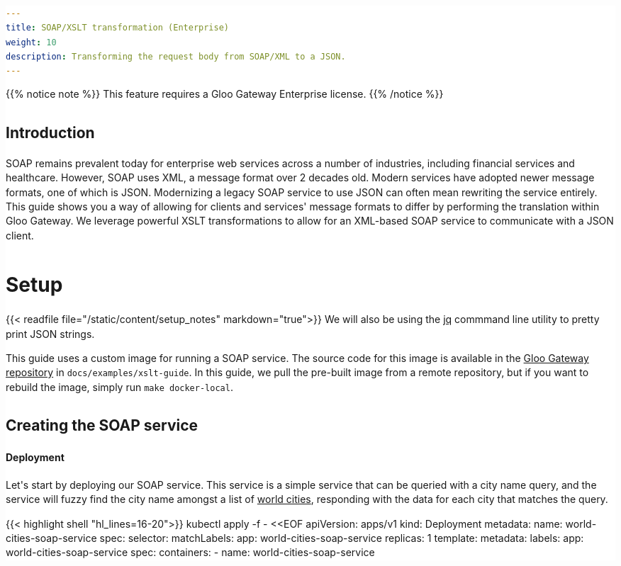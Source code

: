 ```yaml
---
title: SOAP/XSLT transformation (Enterprise)
weight: 10
description: Transforming the request body from SOAP/XML to a JSON.
---
```


{{% notice note %}}
This feature requires a Gloo Gateway Enterprise license. 
{{% /notice %}}

## Introduction

SOAP remains prevalent today for enterprise web services across a number of industries, 
including financial services and healthcare. However, SOAP uses XML, a message format over 2 decades old. 
Modern services have adopted newer message formats, one of which is JSON. Modernizing a legacy SOAP service to use
JSON can often mean rewriting the service entirely. This guide shows you a way of allowing for clients and services'
message formats to differ by performing the translation within Gloo Gateway. We leverage 
powerful XSLT transformations to allow for an XML-based SOAP service to communicate with a JSON client.

# Setup

{{< readfile file="/static/content/setup_notes" markdown="true">}}
We will also be using the [jq](https://stedolan.github.io/jq/) commmand line utility to pretty print JSON strings.

This guide uses a custom image for running a SOAP service. The source code for this image is available in the [Gloo Gateway repository](https://github.com/solo-io/gloo) in `docs/examples/xslt-guide`.
In this guide, we pull the pre-built image from a remote repository, but if you want to rebuild the image, simply run `make docker-local`.


## Creating the SOAP service

#### Deployment
Let's start by deploying our SOAP service. This service is a simple service that can be queried with a city name query, and the service will fuzzy find
the city name amongst a list of [world cities](https://github.com/datasets/world-cities/blob/master/data/world-cities.csv), responding with the data for each city that
matches the query.

{{< highlight shell "hl_lines=16-20">}}
kubectl apply -f - <<EOF
apiVersion: apps/v1
kind: Deployment
metadata:
  name: world-cities-soap-service
spec:
  selector:
    matchLabels:
      app: world-cities-soap-service
  replicas: 1
  template:
    metadata:
      labels:
        app: world-cities-soap-service
    spec:
      containers:
        - name: world-cities-soap-service